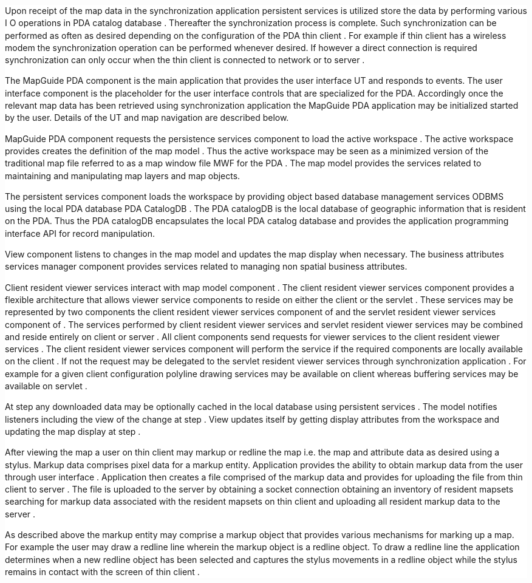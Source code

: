 Upon receipt of the map data in the synchronization application persistent services is utilized store the data by performing various I O operations in PDA catalog database . Thereafter the synchronization process is complete. Such synchronization can be performed as often as desired depending on the configuration of the PDA thin client . For example if thin client has a wireless modem the synchronization operation can be performed whenever desired. If however a direct connection is required synchronization can only occur when the thin client is connected to network or to server .

The MapGuide PDA component is the main application that provides the user interface UT and responds to events. The user interface component is the placeholder for the user interface controls that are specialized for the PDA. Accordingly once the relevant map data has been retrieved using synchronization application the MapGuide PDA application may be initialized started by the user. Details of the UT and map navigation are described below.

MapGuide PDA component requests the persistence services component to load the active workspace . The active workspace provides creates the definition of the map model . Thus the active workspace may be seen as a minimized version of the traditional map file referred to as a map window file MWF for the PDA . The map model provides the services related to maintaining and manipulating map layers and map objects.

The persistent services component loads the workspace by providing object based database management services ODBMS using the local PDA database PDA CatalogDB . The PDA catalogDB is the local database of geographic information that is resident on the PDA. Thus the PDA catalogDB encapsulates the local PDA catalog database and provides the application programming interface API for record manipulation.

View component listens to changes in the map model and updates the map display when necessary. The business attributes services manager component provides services related to managing non spatial business attributes.

Client resident viewer services interact with map model component . The client resident viewer services component provides a flexible architecture that allows viewer service components to reside on either the client or the servlet . These services may be represented by two components the client resident viewer services component of and the servlet resident viewer services component of . The services performed by client resident viewer services and servlet resident viewer services may be combined and reside entirely on client or server . All client components send requests for viewer services to the client resident viewer services . The client resident viewer services component will perform the service if the required components are locally available on the client . If not the request may be delegated to the servlet resident viewer services through synchronization application . For example for a given client configuration polyline drawing services may be available on client whereas buffering services may be available on servlet .

At step any downloaded data may be optionally cached in the local database using persistent services . The model notifies listeners including the view of the change at step . View updates itself by getting display attributes from the workspace and updating the map display at step .

After viewing the map a user on thin client may markup or redline the map i.e. the map and attribute data as desired using a stylus. Markup data comprises pixel data for a markup entity. Application provides the ability to obtain markup data from the user through user interface . Application then creates a file comprised of the markup data and provides for uploading the file from thin client to server . The file is uploaded to the server by obtaining a socket connection obtaining an inventory of resident mapsets searching for markup data associated with the resident mapsets on thin client and uploading all resident markup data to the server .

As described above the markup entity may comprise a markup object that provides various mechanisms for marking up a map. For example the user may draw a redline line wherein the markup object is a redline object. To draw a redline line the application determines when a new redline object has been selected and captures the stylus movements in a redline object while the stylus remains in contact with the screen of thin client .
